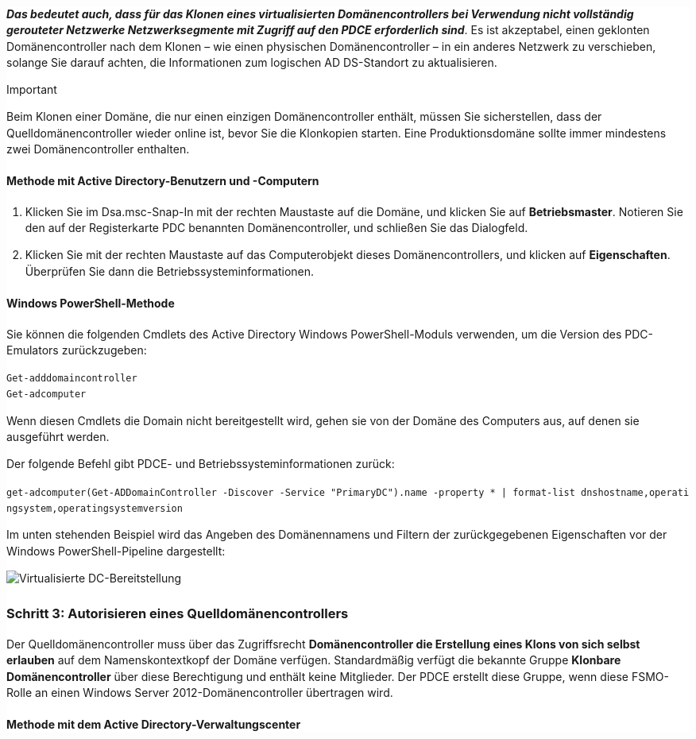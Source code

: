 ***Das bedeutet auch, dass für das Klonen eines virtualisierten Domänencontrollers bei Verwendung nicht vollständig gerouteter Netzwerke Netzwerksegmente mit Zugriff auf den PDCE erforderlich sind***. Es ist akzeptabel, einen geklonten Domänencontroller nach dem Klonen – wie einen physischen Domänencontroller – in ein anderes Netzwerk zu verschieben, solange Sie darauf achten, die Informationen zum logischen AD DS-Standort zu aktualisieren.  
  
> [!IMPORTANT]  
> Beim Klonen einer Domäne, die nur einen einzigen Domänencontroller enthält, müssen Sie sicherstellen, dass der Quelldomänencontroller wieder online ist, bevor Sie die Klonkopien starten. Eine Produktionsdomäne sollte immer mindestens zwei Domänencontroller enthalten.  
  
#### <a name="active-directory-users-and-computers-method"></a>Methode mit Active Directory-Benutzern und -Computern  
  
1.  Klicken Sie im Dsa.msc-Snap-In mit der rechten Maustaste auf die Domäne, und klicken Sie auf **Betriebsmaster**. Notieren Sie den auf der Registerkarte PDC benannten Domänencontroller, und schließen Sie das Dialogfeld.  
  
2.  Klicken Sie mit der rechten Maustaste auf das Computerobjekt dieses Domänencontrollers, und klicken auf **Eigenschaften**. Überprüfen Sie dann die Betriebssysteminformationen.  
  
#### <a name="windows-powershell-method"></a>Windows PowerShell-Methode  
Sie können die folgenden Cmdlets des Active Directory Windows PowerShell-Moduls verwenden, um die Version des PDC-Emulators zurückzugeben:  
  
```  
Get-adddomaincontroller  
Get-adcomputer  
```  
  
Wenn diesen Cmdlets die Domain nicht bereitgestellt wird, gehen sie von der Domäne des Computers aus, auf denen sie ausgeführt werden.  
  
Der folgende Befehl gibt PDCE- und Betriebssysteminformationen zurück:  
  
```  
get-adcomputer(Get-ADDomainController -Discover -Service "PrimaryDC").name -property * | format-list dnshostname,operatingsystem,operatingsystemversion  
```  
  
Im unten stehenden Beispiel wird das Angeben des Domänennamens und Filtern der zurückgegebenen Eigenschaften vor der Windows PowerShell-Pipeline dargestellt:  
  
![Virtualisierte DC-Bereitstellung](media/Virtualized-Domain-Controller-Deployment-and-Configuration/ADDS_VDC_PDCOSInfo.png)  
  
### <a name="step-3---authorize-a-source-dc"></a>Schritt 3: Autorisieren eines Quelldomänencontrollers  
Der Quelldomänencontroller muss über das Zugriffsrecht **Domänencontroller die Erstellung eines Klons von sich selbst erlauben** auf dem Namenskontextkopf der Domäne verfügen. Standardmäßig verfügt die bekannte Gruppe **Klonbare Domänencontroller** über diese Berechtigung und enthält keine Mitglieder. Der PDCE erstellt diese Gruppe, wenn diese FSMO-Rolle an einen Windows Server 2012-Domänencontroller übertragen wird.  
  
#### <a name="active-directory-administrative-center-method"></a>Methode mit dem Active Directory-Verwaltungscenter  
  